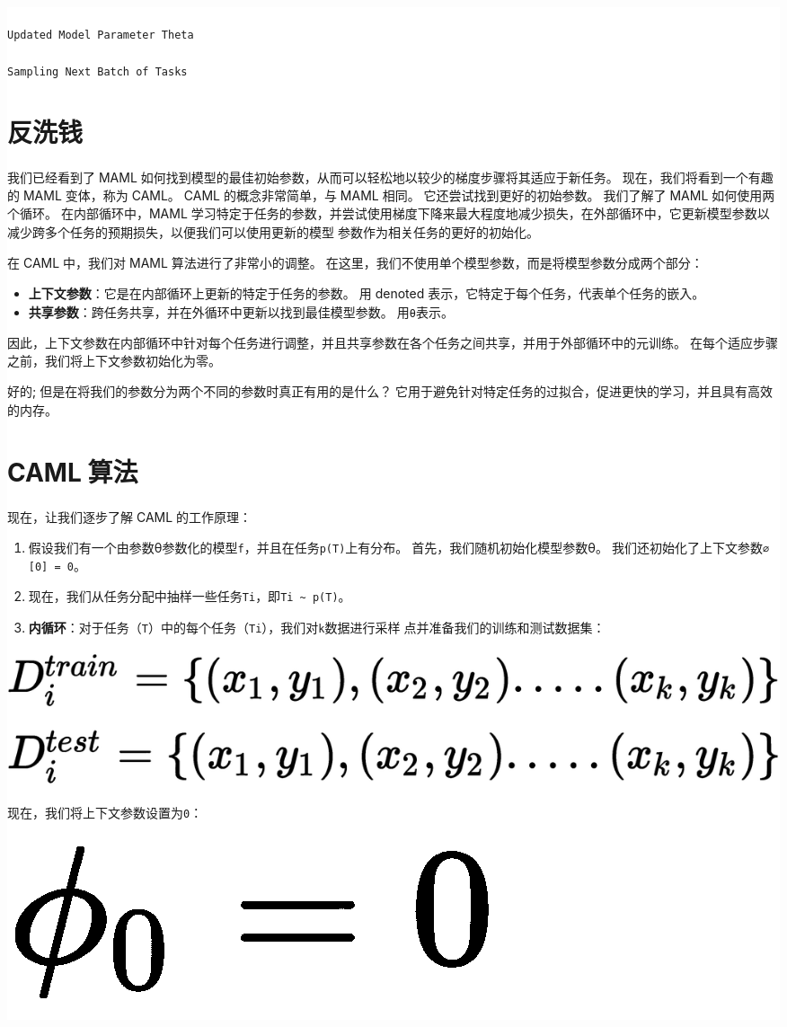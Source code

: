 ```py

Updated Model Parameter Theta

Sampling Next Batch of Tasks 
```

# 反洗钱

我们已经看到了 MAML 如何找到模型的最佳初始参数，从而可以轻松地以较少的梯度步骤将其适应于新任务。 现在，我们将看到一个有趣的 MAML 变体，称为 CAML。 CAML 的概念非常简单，与 MAML 相同。 它还尝试找到更好的初始参数。 我们了解了 MAML 如何使用两个循环。 在内部循环中，MAML 学习特定于任务的参数，并尝试使用梯度下降来最大程度地减少损失，在外部循环中，它更新模型参数以减少跨多个任务的预期损失，以便我们可以使用更新的模型 参数作为相关任务的更好的初始化。

在 CAML 中，我们对 MAML 算法进行了非常小的调整。 在这里，我们不使用单个模型参数，而是将模型参数分成两个部分：

*   **上下文参数**：它是在内部循环上更新的特定于任务的参数。 用 denoted 表示，它特定于每个任务，代表单个任务的嵌入。
*   **共享参数**：跨任务共享，并在外循环中更新以找到最佳模型参数。 用`θ`表示。

因此，上下文参数在内部循环中针对每个任务进行调整，并且共享参数在各个任务之间共享，并用于外部循环中的元训练。 在每个适应步骤之前，我们将上下文参数初始化为零。

好的; 但是在将我们的参数分为两个不同的参数时真正有用的是什么？ 它用于避免针对特定任务的过拟合，促进更快的学习，并且具有高效的内存。

# CAML 算法

现在，让我们逐步了解 CAML 的工作原理：

1.  假设我们有一个由参数θ参数化的模型`f`，并且在任务`p(T)`上有分布。 首先，我们随机初始化模型参数θ。 我们还初始化了上下文参数`∅[0] = 0`。
2.  现在，我们从任务分配中抽样一些任务`Ti`，即`Ti ~ p(T)`。

3.  **内循环**：对于任务（`T`）中的每个任务（`Ti`），我们对`k`数据进行采样 点并准备我们的训练和测试数据集：

![](img/4e2552d7-1491-4538-abef-5499fce82cf0.png)

![](img/d8c2040c-3280-4bc7-ab30-e71b3122a7c5.png)

现在，我们将上下文参数设置为`0`：

![](img/4a3e6241-1225-4448-a074-cda1923b5af7.png)
